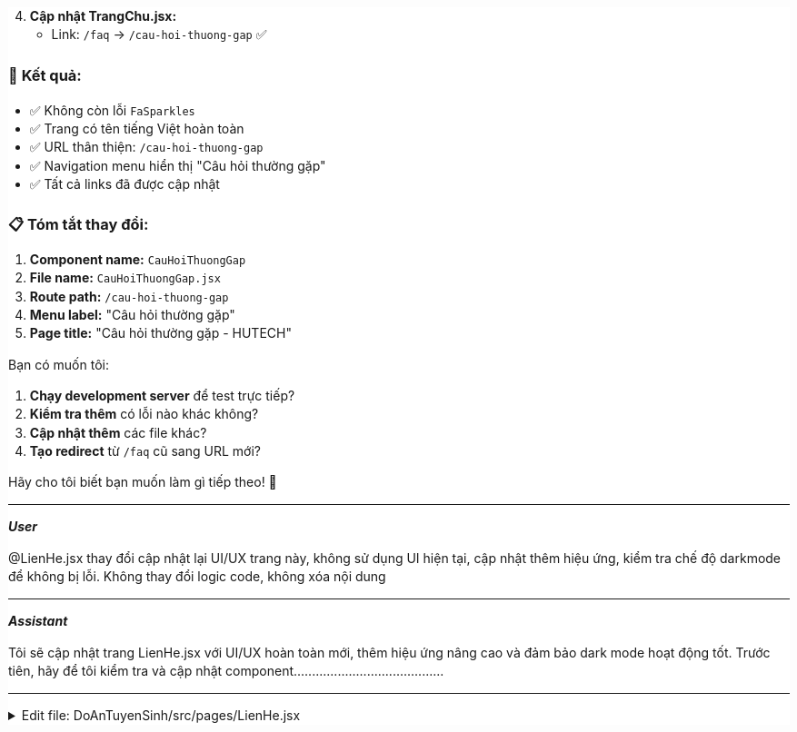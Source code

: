 4. **Cập nhật TrangChu.jsx:**
   - Link: `/faq` → `/cau-hoi-thuong-gap` ✅

### 🎯 **Kết quả:**
- ✅ Không còn lỗi `FaSparkles`
- ✅ Trang có tên tiếng Việt hoàn toàn
- ✅ URL thân thiện: `/cau-hoi-thuong-gap`
- ✅ Navigation menu hiển thị "Câu hỏi thường gặp"
- ✅ Tất cả links đã được cập nhật

### 📋 **Tóm tắt thay đổi:**
1. **Component name:** `CauHoiThuongGap`
2. **File name:** `CauHoiThuongGap.jsx`
3. **Route path:** `/cau-hoi-thuong-gap`
4. **Menu label:** "Câu hỏi thường gặp"
5. **Page title:** "Câu hỏi thường gặp - HUTECH"

Bạn có muốn tôi:
1. **Chạy development server** để test trực tiếp?
2. **Kiểm tra thêm** có lỗi nào khác không?
3. **Cập nhật thêm** các file khác?
4. **Tạo redirect** từ `/faq` cũ sang URL mới?

Hãy cho tôi biết bạn muốn làm gì tiếp theo! 🚀


---

_**User**_

@LienHe.jsx  thay đổi cập nhật lại UI/UX trang này, không sử dụng UI hiện tại, cập nhật thêm hiệu ứng, kiểm tra chế độ darkmode để không bị lỗi. Không thay đổi logic code, không xóa nội dung

---

_**Assistant**_

Tôi sẽ cập nhật trang LienHe.jsx với UI/UX hoàn toàn mới, thêm hiệu ứng nâng cao và đảm bảo dark mode hoạt động tốt. Trước tiên, hãy để tôi kiểm tra và cập nhật component.........................................

---

<details><summary>Edit file: DoAnTuyenSinh/src/pages/LienHe.jsx</summary>

I will completely redesign the LienHe (Contact) page with brand new UI/UX, advanced animations, and proper dark mode support while keeping all existing logic and content

**Chunk 1**
Lines added: 1, lines removed: 1

```diff
@@ -1,3 +1,3 @@
- import React, { useState } from "react";
+ import React, { useState, useEffect } from "react";
  import { motion, AnimatePresence } from "framer-motion";
  import {
```
